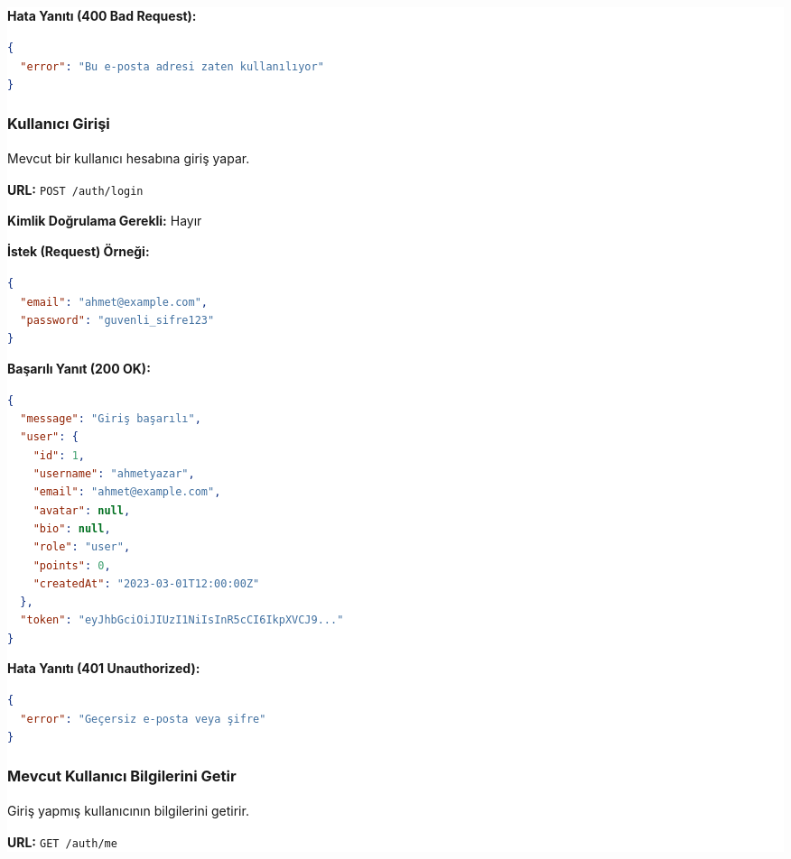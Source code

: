 **Hata Yanıtı (400 Bad Request):**

```json
{
  "error": "Bu e-posta adresi zaten kullanılıyor"
}
```

### Kullanıcı Girişi

Mevcut bir kullanıcı hesabına giriş yapar.

**URL:** `POST /auth/login`

**Kimlik Doğrulama Gerekli:** Hayır

**İstek (Request) Örneği:**

```json
{
  "email": "ahmet@example.com",
  "password": "guvenli_sifre123"
}
```

**Başarılı Yanıt (200 OK):**

```json
{
  "message": "Giriş başarılı",
  "user": {
    "id": 1,
    "username": "ahmetyazar",
    "email": "ahmet@example.com",
    "avatar": null,
    "bio": null,
    "role": "user",
    "points": 0,
    "createdAt": "2023-03-01T12:00:00Z"
  },
  "token": "eyJhbGciOiJIUzI1NiIsInR5cCI6IkpXVCJ9..."
}
```

**Hata Yanıtı (401 Unauthorized):**

```json
{
  "error": "Geçersiz e-posta veya şifre"
}
```

### Mevcut Kullanıcı Bilgilerini Getir

Giriş yapmış kullanıcının bilgilerini getirir.

**URL:** `GET /auth/me`

